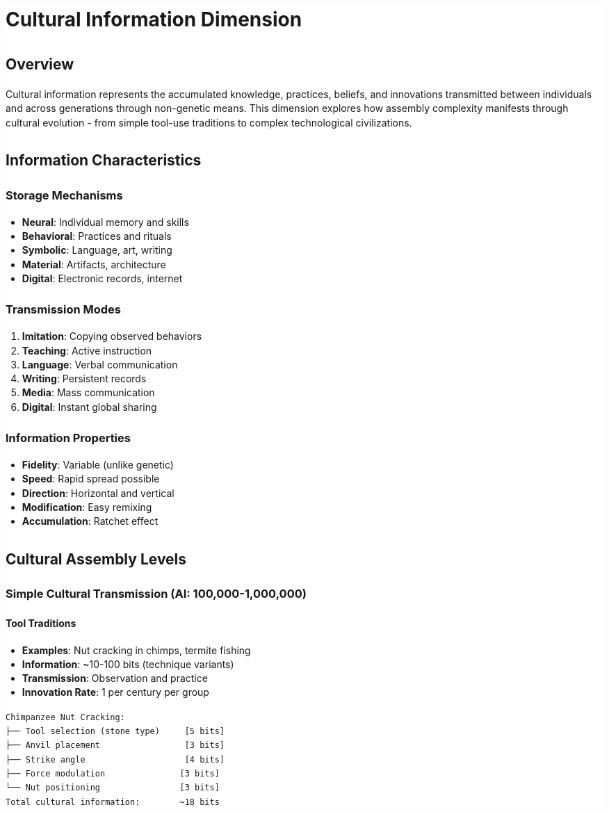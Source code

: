 # Cultural Information Dimension

## Overview

Cultural information represents the accumulated knowledge, practices, beliefs, and innovations transmitted between individuals and across generations through non-genetic means. This dimension explores how assembly complexity manifests through cultural evolution - from simple tool-use traditions to complex technological civilizations.

## Information Characteristics

### Storage Mechanisms
- **Neural**: Individual memory and skills
- **Behavioral**: Practices and rituals
- **Symbolic**: Language, art, writing
- **Material**: Artifacts, architecture
- **Digital**: Electronic records, internet

### Transmission Modes
1. **Imitation**: Copying observed behaviors
2. **Teaching**: Active instruction
3. **Language**: Verbal communication
4. **Writing**: Persistent records
5. **Media**: Mass communication
6. **Digital**: Instant global sharing

### Information Properties
- **Fidelity**: Variable (unlike genetic)
- **Speed**: Rapid spread possible
- **Direction**: Horizontal and vertical
- **Modification**: Easy remixing
- **Accumulation**: Ratchet effect

## Cultural Assembly Levels

### Simple Cultural Transmission (AI: 100,000-1,000,000)

#### Tool Traditions
- **Examples**: Nut cracking in chimps, termite fishing
- **Information**: ~10-100 bits (technique variants)
- **Transmission**: Observation and practice
- **Innovation Rate**: 1 per century per group

```
Chimpanzee Nut Cracking:
├── Tool selection (stone type)     [5 bits]
├── Anvil placement                 [3 bits]
├── Strike angle                    [4 bits]
├── Force modulation               [3 bits]
└── Nut positioning                [3 bits]
Total cultural information:        ~18 bits
```

